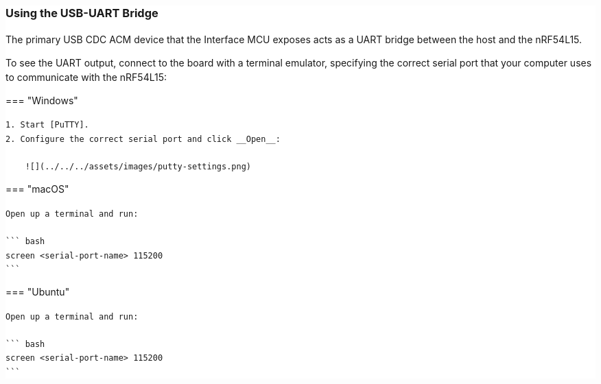 ### Using the USB-UART Bridge

The primary USB CDC ACM device that the Interface MCU exposes acts as a UART bridge between the host and the nRF54L15. 

To see the UART output, connect to the board with a terminal emulator, specifying the correct serial port that your computer uses to communicate with the nRF54L15:

=== "Windows"

	1. Start [PuTTY].
	2. Configure the correct serial port and click __Open__:

		![](../../../assets/images/putty-settings.png)

=== "macOS"

	Open up a terminal and run:

	``` bash
	screen <serial-port-name> 115200
	```

=== "Ubuntu"

	Open up a terminal and run:

	``` bash
	screen <serial-port-name> 115200
	```


[Getting Started Guide]: ../getting-started.md
[Interface MCU Firmware]: https://github.com/makerdiary/nrf54l15-connectkit/tree/main/applications/ifmcu_firmware
[PuTTY]: https://apps.microsoft.com/store/detail/putty/XPFNZKSKLBP7RJ
[pyOCD Documentation]: https://pyocd.io/docs/
[pyOCD v0.38.0]: https://github.com/pyocd/pyOCD/releases/tag/v0.38.0
[udev rules on Linux]: ../../../troubleshooting.md#udev-rules-on-linux